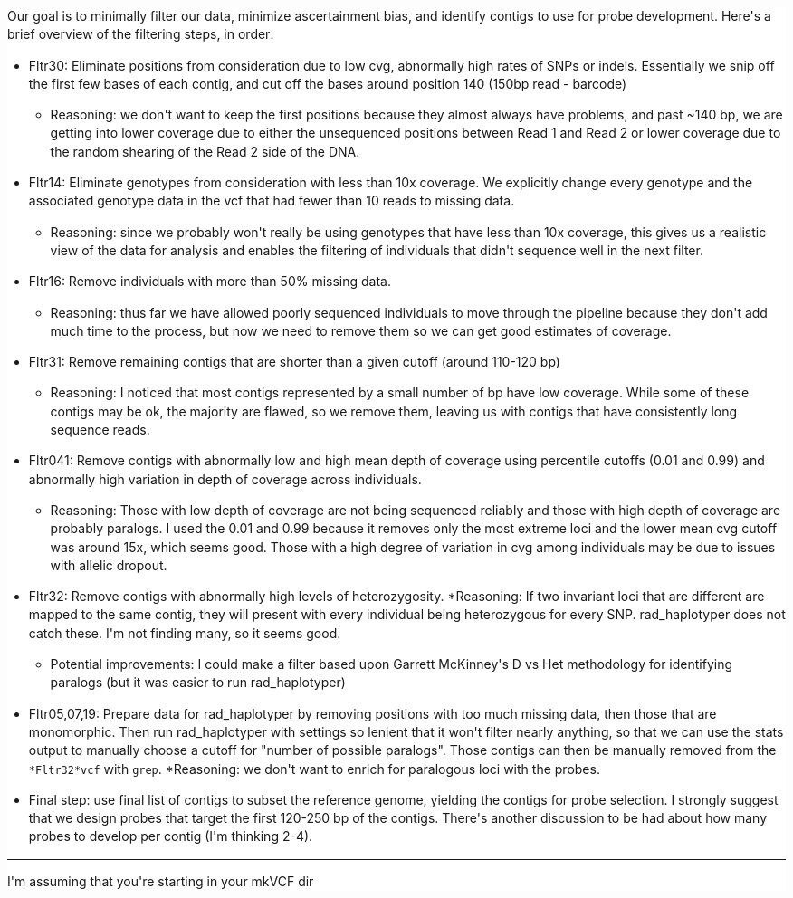 Our goal is to minimally filter our data, minimize ascertainment bias, and identify contigs to use for probe development.  Here's a brief overview of the filtering steps, in order:

* Fltr30: Eliminate positions from consideration due to low cvg, abnormally high rates of SNPs or indels.  Essentially we snip off the first few bases of each contig, and cut off the bases around position 140 (150bp read - barcode)
  * Reasoning: we don't want to keep the first positions because they almost always have problems, and past ~140 bp, we are getting into lower coverage due to either the unsequenced positions between Read 1 and Read 2 or lower coverage due to the random shearing of the Read 2 side of the DNA.

* Fltr14: Eliminate genotypes from consideration with less than 10x coverage.  We explicitly change every genotype and the associated genotype data in the vcf that had fewer than 10 reads to missing data.
  * Reasoning: since we probably won't really be using genotypes that have less than 10x coverage, this gives us a realistic view of the data for analysis and enables the filtering of individuals that didn't sequence well in the next filter.

* Fltr16: Remove individuals with more than 50% missing data.
  * Reasoning: thus far we have allowed poorly sequenced individuals to move through the pipeline because they don't add much time to the process, but now we need to remove them so we can get good estimates of coverage.

* Fltr31: Remove remaining contigs that are shorter than a given cutoff (around 110-120 bp)
  * Reasoning: I noticed that most contigs represented by a small number of bp have low coverage.  While some of these contigs may be ok, the majority are flawed, so we remove them, leaving us with contigs that have consistently long sequence reads.

* Fltr041: Remove contigs with abnormally low and high mean depth of coverage using percentile cutoffs (0.01 and 0.99) and abnormally high variation in depth of coverage across individuals.  
  * Reasoning: Those with low depth of coverage are not being sequenced reliably and those with high depth of coverage are probably paralogs.  I used the 0.01 and 0.99 because it removes only the most extreme loci and the lower mean cvg cutoff was around 15x, which seems good.  Those with a high degree of variation in cvg among individuals may be due to issues with allelic dropout.

* Fltr32: Remove contigs with abnormally high levels of heterozygosity.
  *Reasoning: If two invariant loci that are different are mapped to the same contig, they will present with every individual being heterozygous for every SNP.  rad_haplotyper does not catch these.  I'm not finding many, so it seems good.
  * Potential improvements: I could make a filter based upon Garrett McKinney's D vs Het methodology for identifying paralogs (but it was easier to run rad_haplotyper)

* Fltr05,07,19: Prepare data for rad_haplotyper by removing positions with too much missing data, then those that are monomorphic.  Then run rad_haplotyper with settings so lenient that it won't filter nearly anything, so that we can use the stats output to manually choose a cutoff for "number of possible paralogs".  Those contigs can then be manually removed from the `*Fltr32*vcf`  with `grep`.
  *Reasoning: we don't want to enrich for paralogous loci with the probes.

* Final step: use final list of contigs to subset the reference genome, yielding the contigs for probe selection.  I strongly suggest that we design probes that target the first 120-250 bp of the contigs.  There's another discussion to be had about how many probes to develop per contig (I'm thinking 2-4).

---

I'm assuming that you're starting in your mkVCF dir
